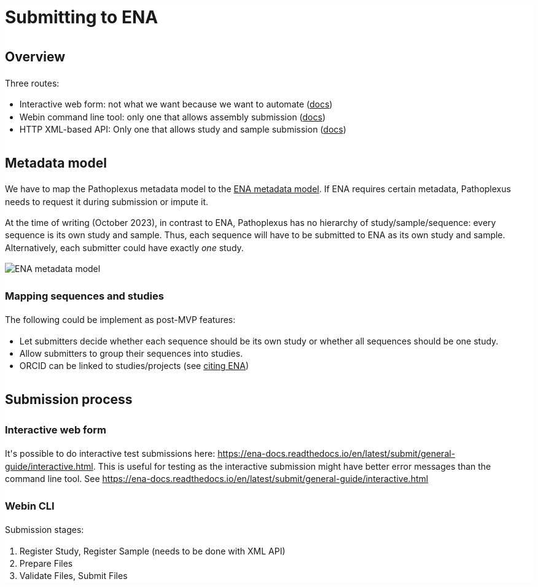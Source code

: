 # Submitting to ENA

## Overview

Three routes:

- Interactive web form: not what we want because we want to automate ([docs](https://ena-docs.readthedocs.io/en/latest/submit/general-guide/interactive.html))
- Webin command line tool: only one that allows assembly submission ([docs](https://ena-docs.readthedocs.io/en/latest/submit/general-guide/webin-cli.html))
- HTTP XML-based API: Only one that allows study and sample submission ([docs](https://ena-docs.readthedocs.io/en/latest/submit/general-guide/programmatic.html))

## Metadata model

We have to map the Pathoplexus metadata model to the [ENA metadata model](https://ena-docs.readthedocs.io/en/latest/submit/general-guide/metadata.html). If ENA requires certain metadata, Pathoplexus needs to request it during submission or impute it.

At the time of writing (October 2023), in contrast to ENA, Pathoplexus has no hierarchy of study/sample/sequence: every sequence is its own study and sample. Thus, each sequence will have to be submitted to ENA as its own study and sample. Alternatively, each submitter could have exactly _one_ study.

![ENA metadata model](https://ena-docs.readthedocs.io/en/latest/_images/metadata_model_whole.png)

### Mapping sequences and studies

The following could be implement as post-MVP features:

- Let submitters decide whether each sequence should be its own study or whether all sequences should be one study.
- Allow submitters to group their sequences into studies.
- ORCID can be linked to studies/projects (see [citing ENA](https://www.ebi.ac.uk/ena/browser/about/citing-ena))

## Submission process

### Interactive web form

It's possible to do interactive test submissions here: <https://ena-docs.readthedocs.io/en/latest/submit/general-guide/interactive.html>.
This is useful for testing as the interactive submission might have better error messages than the command line tool. See <https://ena-docs.readthedocs.io/en/latest/submit/general-guide/interactive.html>

### Webin CLI

Submission stages:

1. Register Study, Register Sample (needs to be done with XML API)
2. Prepare Files
3. Validate Files, Submit Files
